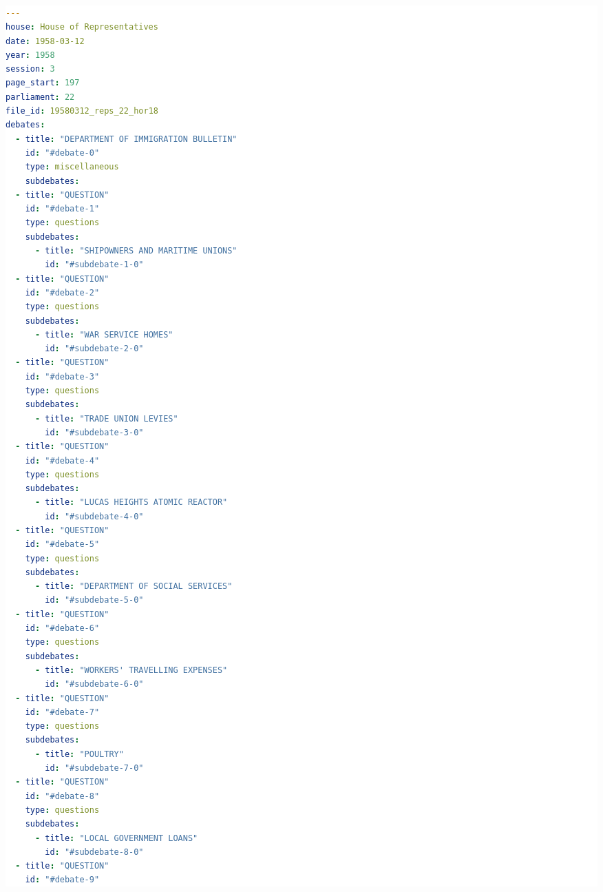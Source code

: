 ```yaml
---
house: House of Representatives
date: 1958-03-12
year: 1958
session: 3
page_start: 197
parliament: 22
file_id: 19580312_reps_22_hor18
debates:
  - title: "DEPARTMENT OF IMMIGRATION BULLETIN"
    id: "#debate-0"
    type: miscellaneous
    subdebates:
  - title: "QUESTION"
    id: "#debate-1"
    type: questions
    subdebates:
      - title: "SHIPOWNERS AND MARITIME UNIONS"
        id: "#subdebate-1-0"
  - title: "QUESTION"
    id: "#debate-2"
    type: questions
    subdebates:
      - title: "WAR SERVICE HOMES"
        id: "#subdebate-2-0"
  - title: "QUESTION"
    id: "#debate-3"
    type: questions
    subdebates:
      - title: "TRADE UNION LEVIES"
        id: "#subdebate-3-0"
  - title: "QUESTION"
    id: "#debate-4"
    type: questions
    subdebates:
      - title: "LUCAS HEIGHTS ATOMIC REACTOR"
        id: "#subdebate-4-0"
  - title: "QUESTION"
    id: "#debate-5"
    type: questions
    subdebates:
      - title: "DEPARTMENT OF SOCIAL SERVICES"
        id: "#subdebate-5-0"
  - title: "QUESTION"
    id: "#debate-6"
    type: questions
    subdebates:
      - title: "WORKERS' TRAVELLING EXPENSES"
        id: "#subdebate-6-0"
  - title: "QUESTION"
    id: "#debate-7"
    type: questions
    subdebates:
      - title: "POULTRY"
        id: "#subdebate-7-0"
  - title: "QUESTION"
    id: "#debate-8"
    type: questions
    subdebates:
      - title: "LOCAL GOVERNMENT LOANS"
        id: "#subdebate-8-0"
  - title: "QUESTION"
    id: "#debate-9"
```